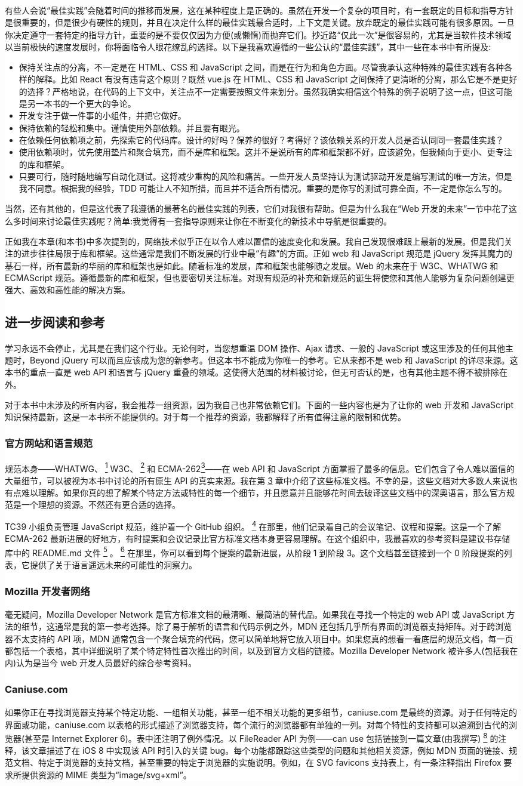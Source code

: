 有些人会说“最佳实践”会随着时间的推移而发展，这在某种程度上是正确的。虽然在开发一个复杂的项目时，有一套既定的目标和指导方针是很重要的，但是很少有硬性的规则，并且在决定什么样的最佳实践最合适时，上下文是关键。放弃既定的最佳实践可能有很多原因。一旦你决定遵守一套特定的指导方针，重要的是不要仅仅因为方便(或懒惰)而抛弃它们。抄近路“仅此一次”是很容易的，尤其是当软件技术领域以当前极快的速度发展时，你将面临令人眼花缭乱的选择。以下是我喜欢遵循的一些公认的“最佳实践”，其中一些在本书中有所提及:

*   保持关注点的分离，不一定是在 HTML、CSS 和 JavaScript 之间，而是在行为和角色方面。尽管我承认这种特殊的最佳实践有各种各样的解释。比如 React 有没有违背这个原则？既然 vue.js 在 HTML、CSS 和 JavaScript 之间保持了更清晰的分离，那么它是不是更好的选择？严格地说，在代码的上下文中，关注点不一定需要按照文件来划分。虽然我确实相信这个特殊的例子说明了这一点，但这可能是另一本书的一个更大的争论。
*   开发专注于做一件事的小组件，并把它做好。
*   保持依赖的轻松和集中。谨慎使用外部依赖。并且要有眼光。
*   在依赖任何依赖项之前，先探索它的代码库。设计的好吗？保养的很好？考得好？该依赖关系的开发人员是否认同同一套最佳实践？
*   使用依赖项时，优先使用垫片和聚合填充，而不是库和框架。这并不是说所有的库和框架都不好，应该避免，但我倾向于更小、更专注的库和框架。
*   只要可行，随时随地编写自动化测试。这将减少重构的风险和痛苦。一些开发人员坚持认为测试驱动开发是编写测试的唯一方法，但是我不同意。根据我的经验，TDD 可能让人不知所措，而且并不适合所有情况。重要的是你写的测试可靠全面，不一定是你怎么写的。

当然，还有其他的，但是这代表了我遵循的最著名的最佳实践的列表，它们对我很有帮助。但是为什么我在“Web 开发的未来”一节中花了这么多时间来讨论最佳实践呢？简单:我觉得有一套指导原则来让你在不断变化的新技术中导航是很重要的。

正如我在本章(和本书)中多次提到的，网络技术似乎正在以令人难以置信的速度变化和发展。我自己发现很难跟上最新的发展。但是我们关注的进步往往局限于库和框架。这些通常是我们不断发展的行业中最“有趣”的方面。正如 web 和 JavaScript 规范是 jQuery 发挥其魔力的基石一样，所有最新的华丽的库和框架也是如此。随着标准的发展，库和框架也能够随之发展。Web 的未来在于 W3C、WHATWG 和 ECMAScript 规范。遵循最新的库和框架，但也要密切关注标准。对现有规范的补充和新规范的诞生将使您和其他人能够为复杂问题创建更强大、高效和高性能的解决方案。

## 进一步阅读和参考

学习永远不会停止，尤其是在我们这个行业。无论何时，当您想重温 DOM 操作、Ajax 请求、一般的 JavaScript 或这里涉及的任何其他主题时，Beyond jQuery 可以而且应该成为您的新参考。但这本书不能成为你唯一的参考。它从来都不是 web 和 JavaScript 的详尽来源。这本书的重点一直是 web API 和语言与 jQuery 重叠的领域。这使得大范围的材料被讨论，但无可否认的是，也有其他主题不得不被排除在外。

对于本书中未涉及的所有内容，我会推荐一组资源，因为我自己也非常依赖它们。下面的一些内容也是为了让你的 web 开发和 JavaScript 知识保持最新，这是一本书所不能提供的。对于每一个推荐的资源，我都解释了所有值得注意的限制和优势。

### 官方网站和语言规范

规范本身——WHATWG、 [<sup>1</sup>](#Fn1) W3C、 [<sup>2</sup>](#Fn2) 和 ECMA-262[<sup>3</sup>](#Fn3)——在 web API 和 JavaScript 方面掌握了最多的信息。它们包含了令人难以置信的大量细节，可以被视为本书中讨论的所有原生 API 的真实来源。我在第 [3](03.html) 章中介绍了这些标准文档。不幸的是，这些文档对大多数人来说也有点难以理解。如果你真的想了解某个特定方法或特性的每一个细节，并且愿意并且能够花时间去破译这些文档中的深奥语言，那么官方规范是一个理想的资源。不然还有更合适的选择。

TC39 小组负责管理 JavaScript 规范，维护着一个 GitHub 组织。 [<sup>4</sup>](#Fn4) 在那里，他们记录着自己的会议笔记、议程和提案。这是一个了解 ECMA-262 最新进展的好地方，有时提案和会议记录比官方标准文档本身更容易理解。在这个组织中，我最喜欢的参考资料是建议书存储库中的 README.md 文件 [<sup>5</sup>](#Fn5) 。 [<sup>6</sup>](#Fn6) 在那里，你可以看到每个提案的最新进展，从阶段 1 到阶段 3。这个文档甚至链接到一个 0 阶段提案的列表，它提供了关于语言遥远未来的可能性的洞察力。

### Mozilla 开发者网络

毫无疑问，Mozilla Developer Network 是官方标准文档的最清晰、最简洁的替代品。如果我在寻找一个特定的 web API 或 JavaScript 方法的细节，这通常是我的第一参考选择。除了易于解析的语言和代码示例之外，MDN 还包括几乎所有界面的浏览器支持矩阵。对于跨浏览器不太支持的 API 项，MDN 通常包含一个聚合填充的代码，您可以简单地将它放入项目中。如果您真的想看一看底层的规范文档，每一页都包括一个表格，其中详细说明了某个特定特性首次推出的时间，以及到官方文档的链接。Mozilla Developer Network 被许多人(包括我在内)认为是当今 web 开发人员最好的综合参考资料。

### Caniuse.com

如果你正在寻找浏览器支持某个特定功能、一组相关功能，甚至一组不相关功能的更多细节，caniuse.com 是最终的资源。对于任何特定的界面或功能，caniuse.com 以表格的形式描述了浏览器支持，每个流行的浏览器都有单独的一列。对每个特性的支持都可以追溯到古代的浏览器(甚至是 Internet Explorer 6)。表中还注明了例外情况。以 FileReader API 为例——can use 包括链接到一篇文章(由我撰写) [<sup>8</sup>](#Fn8) 的注释，该文章描述了在 iOS 8 中实现该 API 时引入的关键 bug。每个功能都跟踪这些类型的问题和其他相关资源，例如 MDN 页面的链接、规范文档、特定于浏览器的支持文档，甚至重要的特定于浏览器的实施说明。例如，在 SVG favicons 支持表上，有一条注释指出 Firefox 要求所提供资源的 MIME 类型为“image/svg+xml”。
